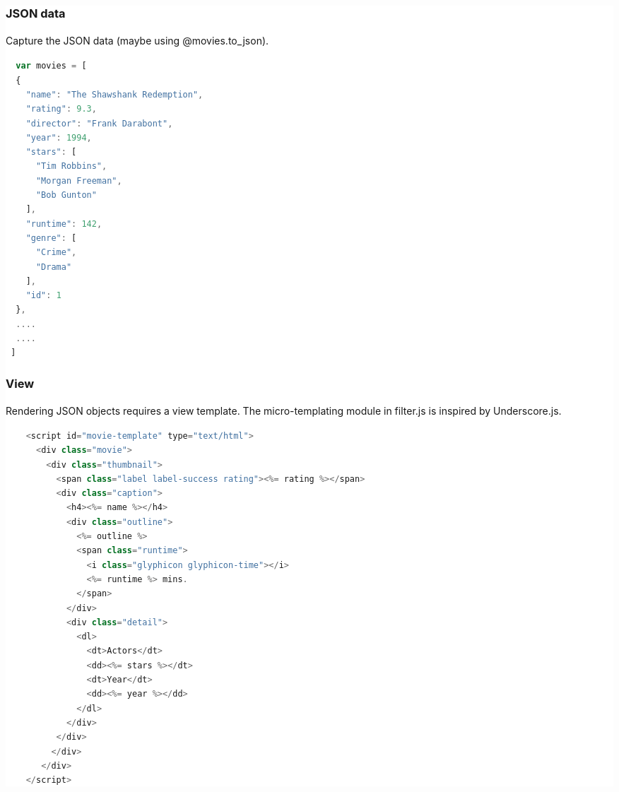 ### JSON data

Capture the JSON data (maybe using @movies.to_json).

```javascript
  var movies = [
  {
    "name": "The Shawshank Redemption",
    "rating": 9.3,
    "director": "Frank Darabont",
    "year": 1994,
    "stars": [
      "Tim Robbins",
      "Morgan Freeman",
      "Bob Gunton"
    ],
    "runtime": 142,
    "genre": [
      "Crime",
      "Drama"
    ],
    "id": 1
  },
  ....
  ....
 ]
 ```

### View

Rendering JSON objects requires a view template. The micro-templating module in filter.js is inspired by Underscore.js.

```javascript
	<script id="movie-template" type="text/html">
	  <div class="movie">
 		<div class="thumbnail">
          <span class="label label-success rating"><%= rating %></span>
          <div class="caption">
            <h4><%= name %></h4>
            <div class="outline">
              <%= outline %>
              <span class="runtime">
                <i class="glyphicon glyphicon-time"></i>
                <%= runtime %> mins.
              </span>
            </div>
            <div class="detail">
              <dl>
                <dt>Actors</dt>
                <dd><%= stars %></dt>
                <dt>Year</dt>
                <dd><%= year %></dd>
              </dl>
            </div>
          </div>
         </div>
       </div>
	</script>
```
